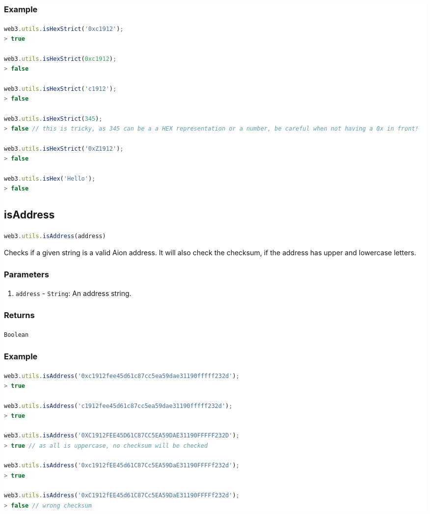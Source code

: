 <h3>Example</h3>

```javascript
web3.utils.isHexStrict('0xc1912');
> true

web3.utils.isHexStrict(0xc1912);
> false

web3.utils.isHexStrict('c1912');
> false

web3.utils.isHexStrict(345);
> false // this is tricky, as 345 can be a a HEX representation or a number, be careful when not having a 0x in front!

web3.utils.isHexStrict('0xZ1912');
> false

web3.utils.isHex('Hello');
> false
```



## isAddress

```javascript
web3.utils.isAddress(address)
```

Checks if a given string is a valid Aion address. It will also check
the checksum, if the address has upper and lowercase letters.

<h3>Parameters</h3>

1.  `address` - `String`: An address string.

<h3>Returns</h3>

`Boolean`

<h3>Example</h3>

```javascript
web3.utils.isAddress('0xc1912fee45d61c87cc5ea59dae31190fffff232d');
> true

web3.utils.isAddress('c1912fee45d61c87cc5ea59dae31190fffff232d');
> true

web3.utils.isAddress('0XC1912FEE45D61C87CC5EA59DAE31190FFFFF232D');
> true // as all is uppercase, no checksum will be checked

web3.utils.isAddress('0xc1912fEE45d61C87Cc5EA59DaE31190FFFFf232d');
> true

web3.utils.isAddress('0xC1912fEE45d61C87Cc5EA59DaE31190FFFFf232d');
> false // wrong checksum
```
